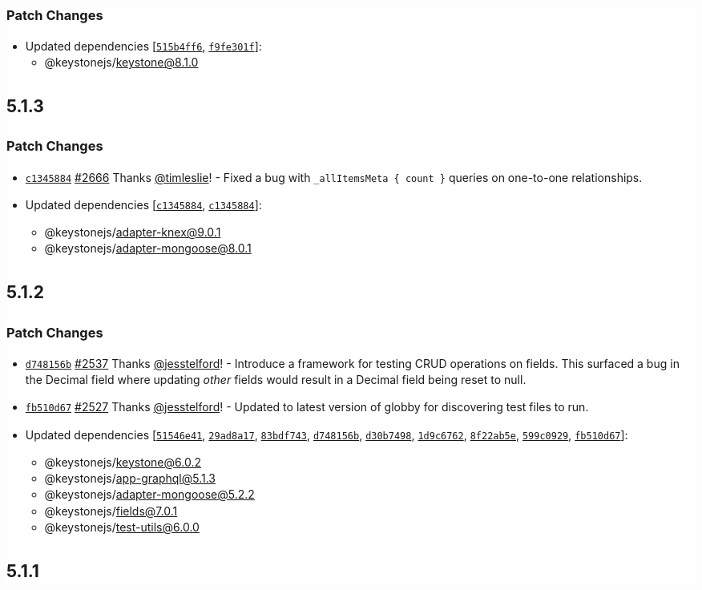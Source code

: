 ### Patch Changes

- Updated dependencies [[`515b4ff6`](https://github.com/keystonejs/keystone-5/commit/515b4ff697e4df40ece8e5ab30def93f9df866d1), [`f9fe301f`](https://github.com/keystonejs/keystone-5/commit/f9fe301f525f3591e20d069083276d296543d54a)]:
  - @keystonejs/keystone@8.1.0

## 5.1.3

### Patch Changes

- [`c1345884`](https://github.com/keystonejs/keystone-5/commit/c134588491c73fabbd5186df1787bce5aec5c7c7) [#2666](https://github.com/keystonejs/keystone-5/pull/2666) Thanks [@timleslie](https://github.com/timleslie)! - Fixed a bug with `_allItemsMeta { count }` queries on one-to-one relationships.

- Updated dependencies [[`c1345884`](https://github.com/keystonejs/keystone-5/commit/c134588491c73fabbd5186df1787bce5aec5c7c7), [`c1345884`](https://github.com/keystonejs/keystone-5/commit/c134588491c73fabbd5186df1787bce5aec5c7c7)]:
  - @keystonejs/adapter-knex@9.0.1
  - @keystonejs/adapter-mongoose@8.0.1

## 5.1.2

### Patch Changes

- [`d748156b`](https://github.com/keystonejs/keystone-5/commit/d748156ba5ebe33f4271fae0df781e0c63f2b7e6) [#2537](https://github.com/keystonejs/keystone-5/pull/2537) Thanks [@jesstelford](https://github.com/jesstelford)! - Introduce a framework for testing CRUD operations on fields. This surfaced a bug in the Decimal field where updating _other_ fields would result in a Decimal field being reset to null.

* [`fb510d67`](https://github.com/keystonejs/keystone-5/commit/fb510d67ab124d8c1bda1884fa2a0d48262b5e4d) [#2527](https://github.com/keystonejs/keystone-5/pull/2527) Thanks [@jesstelford](https://github.com/jesstelford)! - Updated to latest version of globby for discovering test files to run.

* Updated dependencies [[`51546e41`](https://github.com/keystonejs/keystone-5/commit/51546e4142fb8c66cfc413479c671a59618f885b), [`29ad8a17`](https://github.com/keystonejs/keystone-5/commit/29ad8a175cc4324fe722eefd22c09f7fb6c5be5e), [`83bdf743`](https://github.com/keystonejs/keystone-5/commit/83bdf743748e39d1ea73eff2c8e3576cc713c624), [`d748156b`](https://github.com/keystonejs/keystone-5/commit/d748156ba5ebe33f4271fae0df781e0c63f2b7e6), [`d30b7498`](https://github.com/keystonejs/keystone-5/commit/d30b74984b21ae9fc2a3b39850f674639fbac074), [`1d9c6762`](https://github.com/keystonejs/keystone-5/commit/1d9c6762d32409c71da6a68a083a81197c35aac3), [`8f22ab5e`](https://github.com/keystonejs/keystone-5/commit/8f22ab5eefc034f9fef4fd0f9ec2c2583fc5514f), [`599c0929`](https://github.com/keystonejs/keystone-5/commit/599c0929b213ebd4beb79e3ccaa685b92348ca81), [`fb510d67`](https://github.com/keystonejs/keystone-5/commit/fb510d67ab124d8c1bda1884fa2a0d48262b5e4d)]:
  - @keystonejs/keystone@6.0.2
  - @keystonejs/app-graphql@5.1.3
  - @keystonejs/adapter-mongoose@5.2.2
  - @keystonejs/fields@7.0.1
  - @keystonejs/test-utils@6.0.0

## 5.1.1
